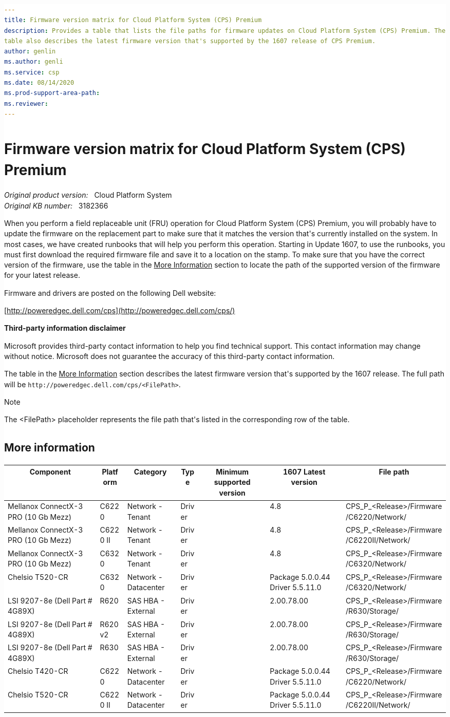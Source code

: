 ```yaml
---
title: Firmware version matrix for Cloud Platform System (CPS) Premium
description: Provides a table that lists the file paths for firmware updates on Cloud Platform System (CPS) Premium. The table also describes the latest firmware version that's supported by the 1607 release of CPS Premium.
author: genlin
ms.author: genli
ms.service: csp
ms.date: 08/14/2020
ms.prod-support-area-path: 
ms.reviewer: 
---
```

# Firmware version matrix for Cloud Platform System (CPS) Premium

_Original product version:_ &nbsp; Cloud Platform System  
_Original KB number:_ &nbsp; 3182366

When you perform a field replaceable unit (FRU) operation for Cloud Platform System (CPS) Premium, you will probably have to update the firmware on the replacement part to make sure that it matches the version that's currently installed on the system. In most cases, we have created runbooks that will help you perform this operation. Starting in Update 1607, to use the runbooks, you must first download the required firmware file and save it to a location on the stamp. To make sure that you have the correct version of the firmware, use the table in the [More Information](#more-information) section to locate the path of the supported version of the firmware for your latest release.

Firmware and drivers are posted on the following Dell website:

[http://poweredgec.dell.com/cps](http://poweredgec.dell.com/cps/)  

**Third-party information disclaimer**

Microsoft provides third-party contact information to help you find technical support. This contact information may change without notice. Microsoft does not guarantee the accuracy of this third-party contact information.  

The table in the [More Information](#more-information) section describes the latest firmware version that's supported by the 1607 release. The full path will be `http://poweredgec.dell.com/cps/<FilePath>`.

> [!NOTE]
> The \<FilePath> placeholder represents the file path that's listed in the corresponding row of the table.

## More information

| Component| Platform| Category| Type| Minimum supported version| 1607 Latest version| File path |
|---|---|---|---|---|---|---|
|Mellanox ConnectX-3 PRO (10 Gb Mezz)|C6220|Network - Tenant|Driver||4.8|CPS_P_\<Release>/Firmware/C6220/Network/|
|Mellanox ConnectX-3 PRO (10 Gb Mezz)|C6220 II|Network - Tenant|Driver||4.8|CPS_P_\<Release>/Firmware/C6220II/Network/|
|Mellanox ConnectX-3 PRO (10 Gb Mezz)|C6320|Network - Tenant|Driver||4.8|CPS_P_\<Release>/Firmware/C6320/Network/|
|Chelsio T520-CR|C6320|Network - Datacenter|Driver||Package 5.0.0.44 Driver 5.5.11.0|CPS_P_\<Release>/Firmware/C6320/Network/|
|LSI 9207-8e (Dell Part # 4G89X)|R620|SAS HBA - External|Driver||2.00.78.00|CPS_P_\<Release>/Firmware/R630/Storage/|
|LSI 9207-8e (Dell Part # 4G89X)|R620 v2|SAS HBA - External|Driver||2.00.78.00|CPS_P_\<Release>/Firmware/R630/Storage/|
|LSI 9207-8e (Dell Part # 4G89X)|R630|SAS HBA - External|Driver||2.00.78.00|CPS_P_\<Release>/Firmware/R630/Storage/|
|Chelsio T420-CR|C6220|Network - Datacenter|Driver||Package 5.0.0.44 Driver 5.5.11.0|CPS_P_\<Release>/Firmware/C6220/Network/|
|Chelsio T520-CR|C6220 II|Network - Datacenter|Driver||Package 5.0.0.44 Driver 5.5.11.0|CPS_P_\<Release>/Firmware/C6220II/Network/|